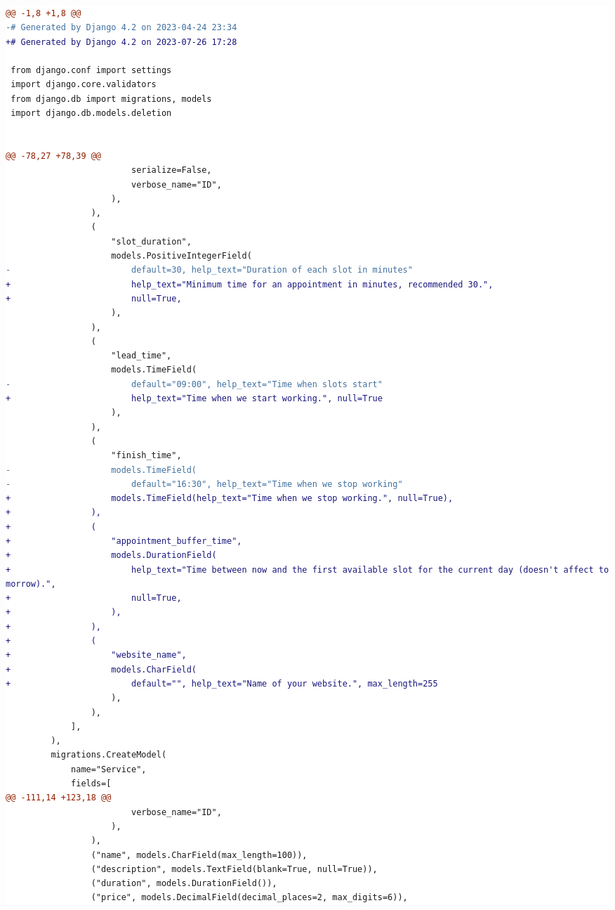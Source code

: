 ```diff
@@ -1,8 +1,8 @@
-# Generated by Django 4.2 on 2023-04-24 23:34
+# Generated by Django 4.2 on 2023-07-26 17:28
 
 from django.conf import settings
 import django.core.validators
 from django.db import migrations, models
 import django.db.models.deletion
 
 
@@ -78,27 +78,39 @@
                         serialize=False,
                         verbose_name="ID",
                     ),
                 ),
                 (
                     "slot_duration",
                     models.PositiveIntegerField(
-                        default=30, help_text="Duration of each slot in minutes"
+                        help_text="Minimum time for an appointment in minutes, recommended 30.",
+                        null=True,
                     ),
                 ),
                 (
                     "lead_time",
                     models.TimeField(
-                        default="09:00", help_text="Time when slots start"
+                        help_text="Time when we start working.", null=True
                     ),
                 ),
                 (
                     "finish_time",
-                    models.TimeField(
-                        default="16:30", help_text="Time when we stop working"
+                    models.TimeField(help_text="Time when we stop working.", null=True),
+                ),
+                (
+                    "appointment_buffer_time",
+                    models.DurationField(
+                        help_text="Time between now and the first available slot for the current day (doesn't affect tomorrow).",
+                        null=True,
+                    ),
+                ),
+                (
+                    "website_name",
+                    models.CharField(
+                        default="", help_text="Name of your website.", max_length=255
                     ),
                 ),
             ],
         ),
         migrations.CreateModel(
             name="Service",
             fields=[
@@ -111,14 +123,18 @@
                         verbose_name="ID",
                     ),
                 ),
                 ("name", models.CharField(max_length=100)),
                 ("description", models.TextField(blank=True, null=True)),
                 ("duration", models.DurationField()),
                 ("price", models.DecimalField(decimal_places=2, max_digits=6)),
```